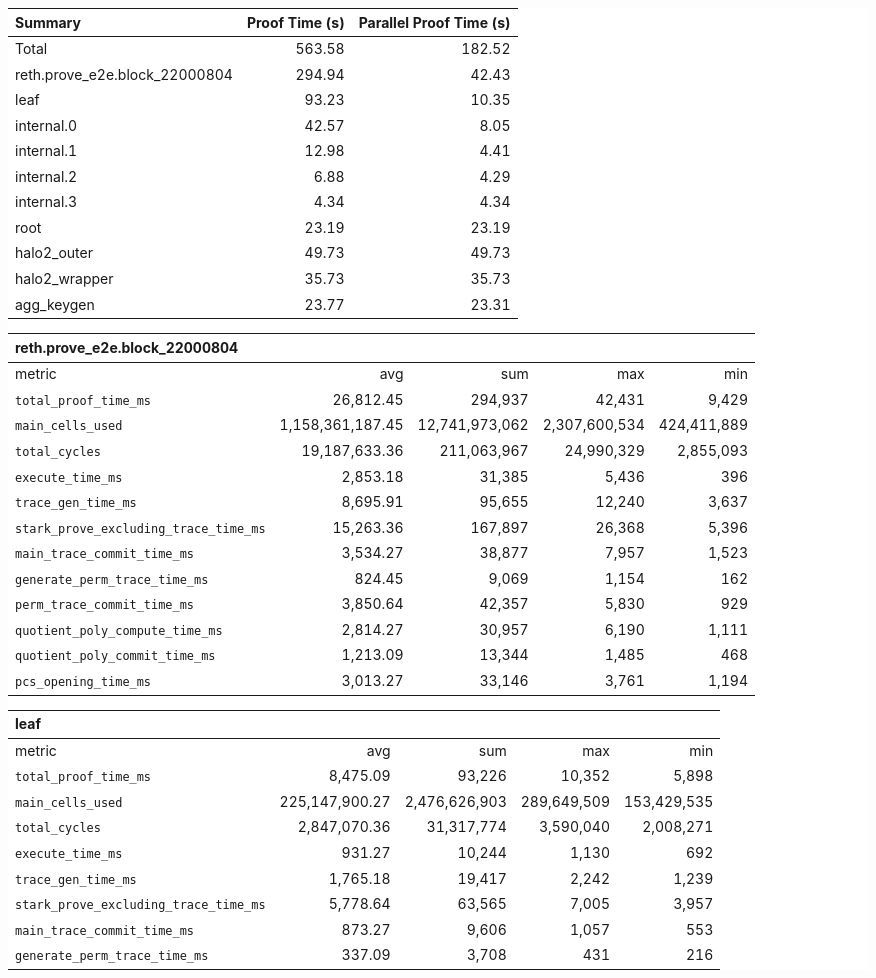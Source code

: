 | Summary | Proof Time (s) | Parallel Proof Time (s) |
|:---|---:|---:|
| Total |  563.58 |  182.52 |
| reth.prove_e2e.block_22000804 |  294.94 |  42.43 |
| leaf |  93.23 |  10.35 |
| internal.0 |  42.57 |  8.05 |
| internal.1 |  12.98 |  4.41 |
| internal.2 |  6.88 |  4.29 |
| internal.3 |  4.34 |  4.34 |
| root |  23.19 |  23.19 |
| halo2_outer |  49.73 |  49.73 |
| halo2_wrapper |  35.73 |  35.73 |
| agg_keygen |  23.77 |  23.31 |


| reth.prove_e2e.block_22000804 |||||
|:---|---:|---:|---:|---:|
|metric|avg|sum|max|min|
| `total_proof_time_ms ` |  26,812.45 |  294,937 |  42,431 |  9,429 |
| `main_cells_used     ` |  1,158,361,187.45 |  12,741,973,062 |  2,307,600,534 |  424,411,889 |
| `total_cycles        ` |  19,187,633.36 |  211,063,967 |  24,990,329 |  2,855,093 |
| `execute_time_ms     ` |  2,853.18 |  31,385 |  5,436 |  396 |
| `trace_gen_time_ms   ` |  8,695.91 |  95,655 |  12,240 |  3,637 |
| `stark_prove_excluding_trace_time_ms` |  15,263.36 |  167,897 |  26,368 |  5,396 |
| `main_trace_commit_time_ms` |  3,534.27 |  38,877 |  7,957 |  1,523 |
| `generate_perm_trace_time_ms` |  824.45 |  9,069 |  1,154 |  162 |
| `perm_trace_commit_time_ms` |  3,850.64 |  42,357 |  5,830 |  929 |
| `quotient_poly_compute_time_ms` |  2,814.27 |  30,957 |  6,190 |  1,111 |
| `quotient_poly_commit_time_ms` |  1,213.09 |  13,344 |  1,485 |  468 |
| `pcs_opening_time_ms ` |  3,013.27 |  33,146 |  3,761 |  1,194 |

| leaf |||||
|:---|---:|---:|---:|---:|
|metric|avg|sum|max|min|
| `total_proof_time_ms ` |  8,475.09 |  93,226 |  10,352 |  5,898 |
| `main_cells_used     ` |  225,147,900.27 |  2,476,626,903 |  289,649,509 |  153,429,535 |
| `total_cycles        ` |  2,847,070.36 |  31,317,774 |  3,590,040 |  2,008,271 |
| `execute_time_ms     ` |  931.27 |  10,244 |  1,130 |  692 |
| `trace_gen_time_ms   ` |  1,765.18 |  19,417 |  2,242 |  1,239 |
| `stark_prove_excluding_trace_time_ms` |  5,778.64 |  63,565 |  7,005 |  3,957 |
| `main_trace_commit_time_ms` |  873.27 |  9,606 |  1,057 |  553 |
| `generate_perm_trace_time_ms` |  337.09 |  3,708 |  431 |  216 |